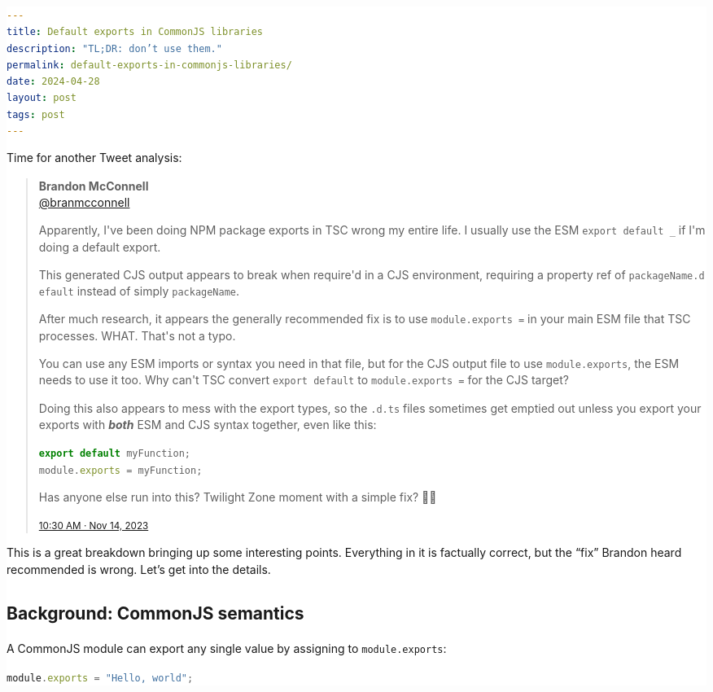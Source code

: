 ```yaml
---
title: Default exports in CommonJS libraries
description: "TL;DR: don’t use them."
permalink: default-exports-in-commonjs-libraries/
date: 2024-04-28
layout: post
tags: post
---
```


Time for another Tweet analysis:

<blockquote class="rounded-lg bg-[var(--color-fg05)] p2 md:p4">
<div class="font-grotesk">

**Brandon McConnell**  
<a class="text-textSecondary" href="https://twitter.com/branmcconnell">@branmcconnell</a>

</div>

Apparently, I've been doing NPM package exports in TSC wrong my entire life. I usually use the ESM `export default _` if I'm doing a default export.

This generated CJS output appears to break when require'd in a CJS environment, requiring a property ref of `packageName.default` instead of simply `packageName`.

After much research, it appears the generally recommended fix is to use `module.exports =` in your main ESM file that TSC processes. WHAT. That's not a typo.

You can use any ESM imports or syntax you need in that file, but for the CJS output file to use `module.exports`, the ESM needs to use it too. Why can't TSC convert `export default` to `module.exports =` for the CJS target?

Doing this also appears to mess with the export types, so the `.d.ts` files sometimes get emptied out unless you export your exports with **_both_** ESM and CJS syntax together, even like this:

```js
export default myFunction;
module.exports = myFunction;
```

Has anyone else run into this? Twilight Zone moment with a simple fix? 🤞🏼

<small class="font-grotesk text-textSecondary">
<a href="https://twitter.com/mattpocockuk/status/1724495021745860793">10:30 AM · Nov 14, 2023</a>
</small>
</blockquote>

This is a great breakdown bringing up some interesting points. Everything in it is factually correct, but the “fix” Brandon heard recommended is wrong. Let’s get into the details.

## Background: CommonJS semantics
A CommonJS module can export any single value by assigning to `module.exports`:

```js
module.exports = "Hello, world";
```
